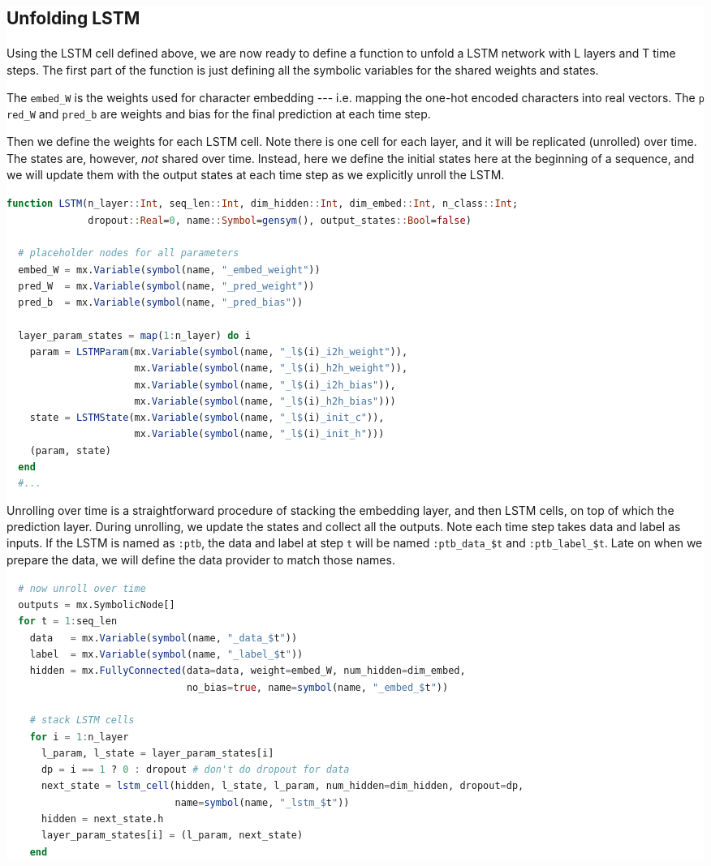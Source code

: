 ## Unfolding LSTM

Using the LSTM cell defined above, we are now ready to define a function
to unfold a LSTM network with L layers and T time steps. The first part
of the function is just defining all the symbolic variables for the
shared weights and states.

The `embed_W` is the weights used for character embedding --- i.e.
mapping the one-hot encoded characters into real vectors. The `pred_W`
and `pred_b` are weights and bias for the final prediction at each time
step.

Then we define the weights for each LSTM cell. Note there is one cell
for each layer, and it will be replicated (unrolled) over time. The
states are, however, *not* shared over time. Instead, here we define the
initial states here at the beginning of a sequence, and we will update
them with the output states at each time step as we explicitly unroll
the LSTM.

```julia
function LSTM(n_layer::Int, seq_len::Int, dim_hidden::Int, dim_embed::Int, n_class::Int;
              dropout::Real=0, name::Symbol=gensym(), output_states::Bool=false)

  # placeholder nodes for all parameters
  embed_W = mx.Variable(symbol(name, "_embed_weight"))
  pred_W  = mx.Variable(symbol(name, "_pred_weight"))
  pred_b  = mx.Variable(symbol(name, "_pred_bias"))

  layer_param_states = map(1:n_layer) do i
    param = LSTMParam(mx.Variable(symbol(name, "_l$(i)_i2h_weight")),
                      mx.Variable(symbol(name, "_l$(i)_h2h_weight")),
                      mx.Variable(symbol(name, "_l$(i)_i2h_bias")),
                      mx.Variable(symbol(name, "_l$(i)_h2h_bias")))
    state = LSTMState(mx.Variable(symbol(name, "_l$(i)_init_c")),
                      mx.Variable(symbol(name, "_l$(i)_init_h")))
    (param, state)
  end
  #...
```

Unrolling over time is a straightforward procedure of stacking the
embedding layer, and then LSTM cells, on top of which the prediction
layer. During unrolling, we update the states and collect all the
outputs. Note each time step takes data and label as inputs. If the LSTM
is named as `:ptb`, the data and label at step `t` will be named
`:ptb_data_$t` and `:ptb_label_$t`. Late on when we prepare the data, we
will define the data provider to match those names.

```julia
  # now unroll over time
  outputs = mx.SymbolicNode[]
  for t = 1:seq_len
    data   = mx.Variable(symbol(name, "_data_$t"))
    label  = mx.Variable(symbol(name, "_label_$t"))
    hidden = mx.FullyConnected(data=data, weight=embed_W, num_hidden=dim_embed,
                               no_bias=true, name=symbol(name, "_embed_$t"))

    # stack LSTM cells
    for i = 1:n_layer
      l_param, l_state = layer_param_states[i]
      dp = i == 1 ? 0 : dropout # don't do dropout for data
      next_state = lstm_cell(hidden, l_state, l_param, num_hidden=dim_hidden, dropout=dp,
                             name=symbol(name, "_lstm_$t"))
      hidden = next_state.h
      layer_param_states[i] = (l_param, next_state)
    end
```